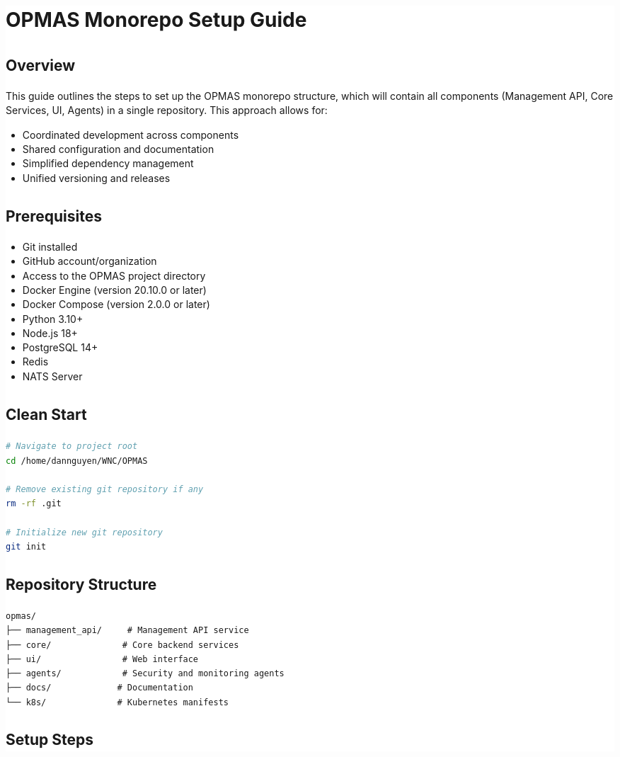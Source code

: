 # OPMAS Monorepo Setup Guide

## Overview
This guide outlines the steps to set up the OPMAS monorepo structure, which will contain all components (Management API, Core Services, UI, Agents) in a single repository. This approach allows for:
- Coordinated development across components
- Shared configuration and documentation
- Simplified dependency management
- Unified versioning and releases

## Prerequisites
- Git installed
- GitHub account/organization
- Access to the OPMAS project directory
- Docker Engine (version 20.10.0 or later)
- Docker Compose (version 2.0.0 or later)
- Python 3.10+
- Node.js 18+
- PostgreSQL 14+
- Redis
- NATS Server

## Clean Start
```bash
# Navigate to project root
cd /home/dannguyen/WNC/OPMAS

# Remove existing git repository if any
rm -rf .git

# Initialize new git repository
git init
```

## Repository Structure
```
opmas/
├── management_api/     # Management API service
├── core/              # Core backend services
├── ui/                # Web interface
├── agents/            # Security and monitoring agents
├── docs/             # Documentation
└── k8s/              # Kubernetes manifests
```

## Setup Steps
